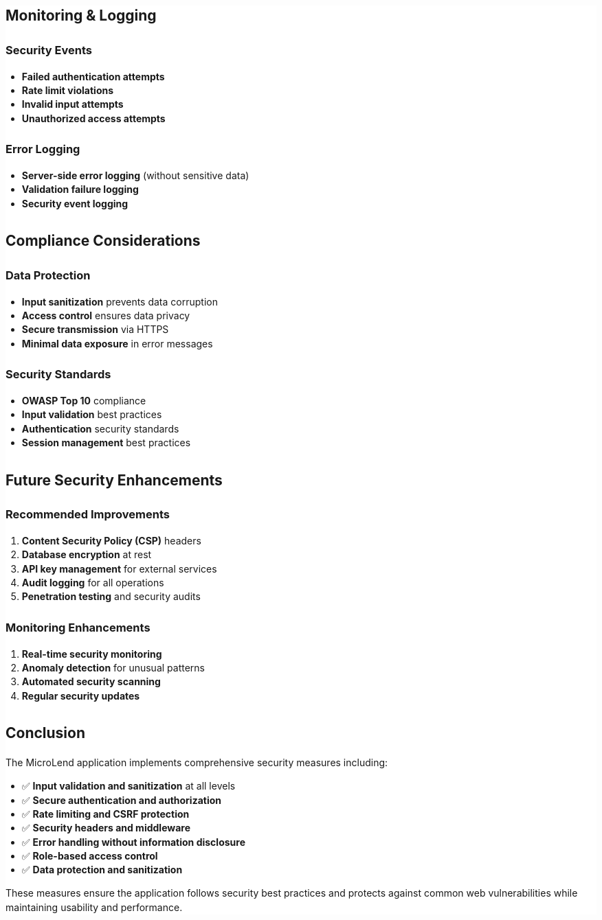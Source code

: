 ## Monitoring & Logging

### Security Events
- **Failed authentication attempts**
- **Rate limit violations**
- **Invalid input attempts**
- **Unauthorized access attempts**

### Error Logging
- **Server-side error logging** (without sensitive data)
- **Validation failure logging**
- **Security event logging**

## Compliance Considerations

### Data Protection
- **Input sanitization** prevents data corruption
- **Access control** ensures data privacy
- **Secure transmission** via HTTPS
- **Minimal data exposure** in error messages

### Security Standards
- **OWASP Top 10** compliance
- **Input validation** best practices
- **Authentication** security standards
- **Session management** best practices

## Future Security Enhancements

### Recommended Improvements
1. **Content Security Policy (CSP)** headers
2. **Database encryption** at rest
3. **API key management** for external services
4. **Audit logging** for all operations
5. **Penetration testing** and security audits

### Monitoring Enhancements
1. **Real-time security monitoring**
2. **Anomaly detection** for unusual patterns
3. **Automated security scanning**
4. **Regular security updates**

## Conclusion

The MicroLend application implements comprehensive security measures including:

- ✅ **Input validation and sanitization** at all levels
- ✅ **Secure authentication and authorization**
- ✅ **Rate limiting and CSRF protection**
- ✅ **Security headers and middleware**
- ✅ **Error handling without information disclosure**
- ✅ **Role-based access control**
- ✅ **Data protection and sanitization**

These measures ensure the application follows security best practices and protects against common web vulnerabilities while maintaining usability and performance.
